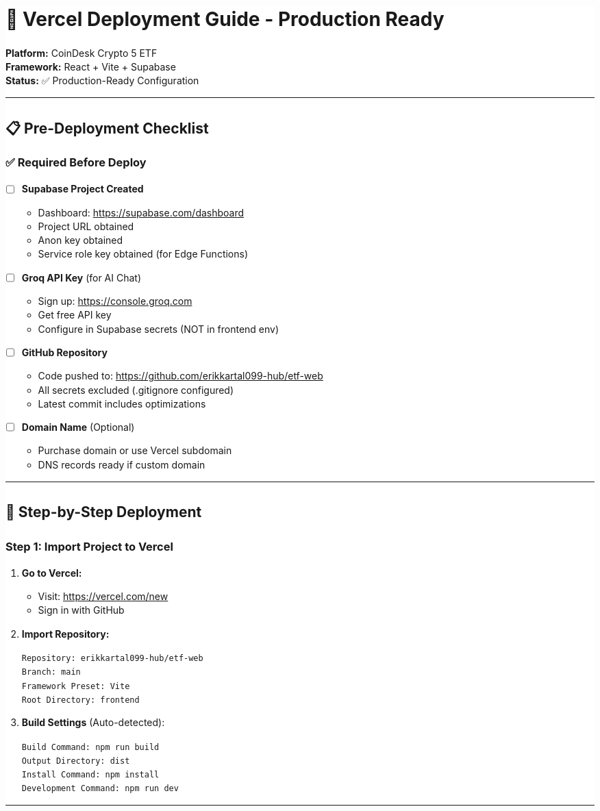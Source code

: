 # 🚀 Vercel Deployment Guide - Production Ready

**Platform:** CoinDesk Crypto 5 ETF  
**Framework:** React + Vite + Supabase  
**Status:** ✅ Production-Ready Configuration

---

## 📋 Pre-Deployment Checklist

### ✅ Required Before Deploy

- [ ] **Supabase Project Created**
  - Dashboard: https://supabase.com/dashboard
  - Project URL obtained
  - Anon key obtained
  - Service role key obtained (for Edge Functions)

- [ ] **Groq API Key** (for AI Chat)
  - Sign up: https://console.groq.com
  - Get free API key
  - Configure in Supabase secrets (NOT in frontend env)

- [ ] **GitHub Repository**
  - Code pushed to: https://github.com/erikkartal099-hub/etf-web
  - All secrets excluded (.gitignore configured)
  - Latest commit includes optimizations

- [ ] **Domain Name** (Optional)
  - Purchase domain or use Vercel subdomain
  - DNS records ready if custom domain

---

## 🎯 Step-by-Step Deployment

### Step 1: Import Project to Vercel

1. **Go to Vercel:**
   - Visit: https://vercel.com/new
   - Sign in with GitHub

2. **Import Repository:**
   ```
   Repository: erikkartal099-hub/etf-web
   Branch: main
   Framework Preset: Vite
   Root Directory: frontend
   ```

3. **Build Settings** (Auto-detected):
   ```
   Build Command: npm run build
   Output Directory: dist
   Install Command: npm install
   Development Command: npm run dev
   ```

---